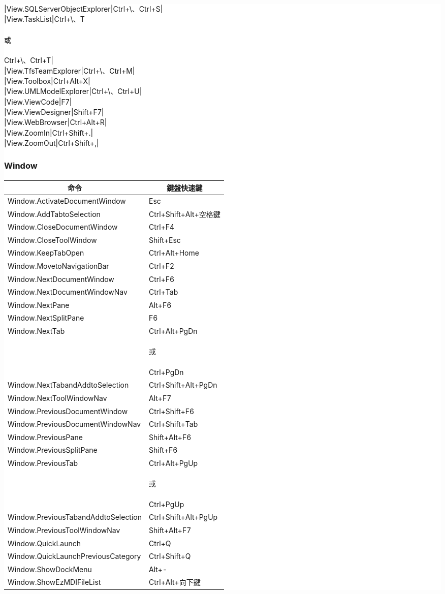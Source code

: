 |View.SQLServerObjectExplorer|Ctrl+\\、Ctrl+S|  
|View.TaskList|Ctrl+\\、T<br /><br /> 或<br /><br /> Ctrl+\\、Ctrl+T|  
|View.TfsTeamExplorer|Ctrl+\\、Ctrl+M|  
|View.Toolbox|Ctrl+Alt+X|  
|View.UMLModelExplorer|Ctrl+\\、Ctrl+U|  
|View.ViewCode|F7|  
|View.ViewDesigner|Shift+F7|  
|View.WebBrowser|Ctrl+Alt+R|  
|View.ZoomIn|Ctrl+Shift+.|  
|View.ZoomOut|Ctrl+Shift+,|  
  
###  <a name="a-namebkmkwindowa-window"></a><a name="bkmk_window"></a> Window  
  
|命令|鍵盤快速鍵|  
|--------------|------------------------|  
|Window.ActivateDocumentWindow|Esc|  
|Window.AddTabtoSelection|Ctrl+Shift+Alt+空格鍵|  
|Window.CloseDocumentWindow|Ctrl+F4|  
|Window.CloseToolWindow|Shift+Esc|  
|Window.KeepTabOpen|Ctrl+Alt+Home|  
|Window.MovetoNavigationBar|Ctrl+F2|  
|Window.NextDocumentWindow|Ctrl+F6|  
|Window.NextDocumentWindowNav|Ctrl+Tab|  
|Window.NextPane|Alt+F6|  
|Window.NextSplitPane|F6|  
|Window.NextTab|Ctrl+Alt+PgDn<br /><br /> 或<br /><br /> Ctrl+PgDn|  
|Window.NextTabandAddtoSelection|Ctrl+Shift+Alt+PgDn|  
|Window.NextToolWindowNav|Alt+F7|  
|Window.PreviousDocumentWindow|Ctrl+Shift+F6|  
|Window.PreviousDocumentWindowNav|Ctrl+Shift+Tab|  
|Window.PreviousPane|Shift+Alt+F6|  
|Window.PreviousSplitPane|Shift+F6|  
|Window.PreviousTab|Ctrl+Alt+PgUp<br /><br /> 或<br /><br /> Ctrl+PgUp|  
|Window.PreviousTabandAddtoSelection|Ctrl+Shift+Alt+PgUp|  
|Window.PreviousToolWindowNav|Shift+Alt+F7|  
|Window.QuickLaunch|Ctrl+Q|  
|Window.QuickLaunchPreviousCategory|Ctrl+Shift+Q|  
|Window.ShowDockMenu|Alt+-|  
|Window.ShowEzMDIFileList|Ctrl+Alt+向下鍵|  